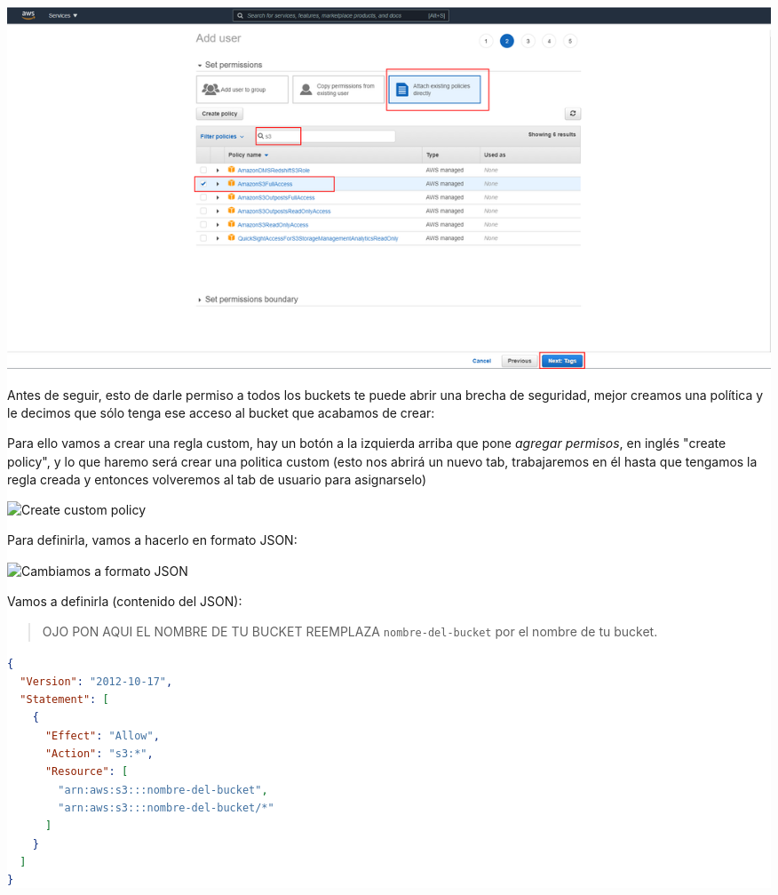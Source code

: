![Set S3 Full Access permissions](./readme-resources/04-set-permissions.png)

Antes de seguir, esto de darle permiso a todos los buckets te puede abrir una brecha de seguridad, mejor creamos una política y le decimos que sólo tenga ese acceso al bucket que acabamos de crear:

Para ello vamos a crear una regla custom, hay un botón a la izquierda arriba que pone _agregar permisos_, en inglés "create policy", y lo que haremo será crear una politica custom (esto nos abrirá un nuevo tab, trabajaremos en él hasta que tengamos la regla creada y entonces volveremos al tab de usuario para asignarselo)

![Create custom policy](./readme-resources/4_1_crearpolitica.png)

Para definirla, vamos a hacerlo en formato JSON:

![Cambiamos a formato JSON](./readme-resources/4_2_pinchamos_json.png)

Vamos a definirla (contenido del JSON):

> OJO PON AQUI EL NOMBRE DE TU BUCKET
> REEMPLAZA `nombre-del-bucket` por el nombre de tu bucket.

```json
{
  "Version": "2012-10-17",
  "Statement": [
    {
      "Effect": "Allow",
      "Action": "s3:*",
      "Resource": [
        "arn:aws:s3:::nombre-del-bucket",
        "arn:aws:s3:::nombre-del-bucket/*"
      ]
    }
  ]
}
```
